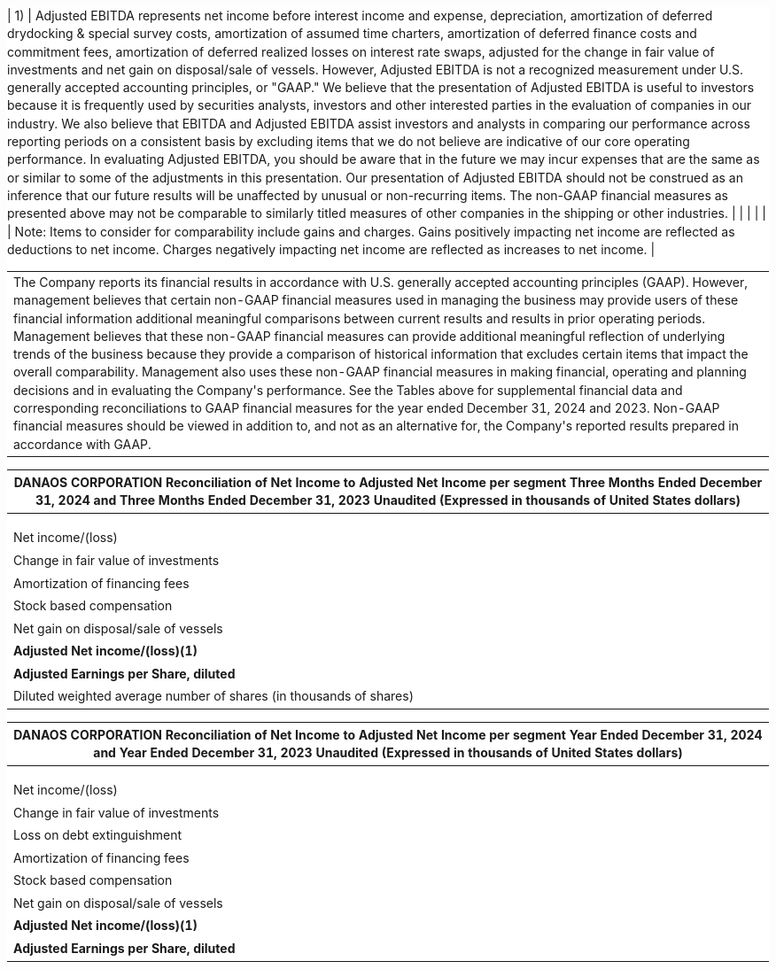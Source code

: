 | 1) | Adjusted EBITDA represents net income before interest income and expense, depreciation, amortization of deferred drydocking & special survey costs, amortization of assumed time charters, amortization of deferred finance costs and commitment fees, amortization of deferred realized losses on interest rate swaps, adjusted for the change in fair value of investments and net gain on disposal/sale of vessels. However, Adjusted EBITDA is not a recognized measurement under U.S. generally accepted accounting principles, or "GAAP." We believe that the presentation of Adjusted EBITDA is useful to investors because it is frequently used by securities analysts, investors and other interested parties in the evaluation of companies in our industry. We also believe that EBITDA and Adjusted EBITDA assist investors and analysts in comparing our performance across reporting periods on a consistent basis by excluding items that we do not believe are indicative of our core operating performance. In evaluating Adjusted EBITDA, you should be aware that in the future we may incur expenses that are the same as or similar to some of the adjustments in this presentation. Our presentation of Adjusted EBITDA should not be construed as an inference that our future results will be unaffected by unusual or non-recurring items. The non-GAAP financial measures as presented above may not be comparable to similarly titled measures of other companies in the shipping or other industries. |
|  |  |
|  | Note: Items to consider for comparability include gains and charges. Gains positively impacting net income are reflected as deductions to net income. Charges negatively impacting net income are reflected as increases to net income. |

|  |
| --- |
| The Company reports its financial results in accordance with U.S. generally accepted accounting principles (GAAP). However, management believes that certain non-GAAP financial measures used in managing the business may provide users of these financial information additional meaningful comparisons between current results and results in prior operating periods. Management believes that these non-GAAP financial measures can provide additional meaningful reflection of underlying trends of the business because they provide a comparison of historical information that excludes certain items that impact the overall comparability. Management also uses these non-GAAP financial measures in making financial, operating and planning decisions and in evaluating the Company's performance. See the Tables above for supplemental financial data and corresponding reconciliations to GAAP financial measures for the year ended December 31, 2024 and 2023. Non-GAAP financial measures should be viewed in addition to, and not as an alternative for, the Company's reported results prepared in accordance with GAAP. |

| **DANAOS CORPORATION**  **Reconciliation of Net Income to Adjusted Net Income per segment**  **Three Months Ended December 31, 2024 and Three Months Ended December 31, 2023**  **Unaudited**  **(Expressed in thousands of United States dollars)** |
| --- |
|  |  | **Three Months Ended** |  |  | **Three Months Ended** |
|  |  | **December 31, 2024** |  |  | **December 31, 2023** |
|  |  | **Container Vessels** |  | **Drybulk Vessels** |  | **Other** |  | **Total** |  |  | **Container Vessels** |  | **Drybulk Vessels** |  | **Other** |  | **Total** |
| Net income/(loss) |  | $121,985 |  | $1,740 |  | $(33,298) |  | $90,427 |  |  | $130,996 |  | $(1,851) |  | $20,776 |  | $149,921 |
| Change in fair value of investments |  | - |  | - |  | 35,574 |  | 35,574 |  |  | - |  | - |  | (20,762) |  | (20,762) |
| Amortization of financing fees |  | 757 |  | - |  | - |  | 757 |  |  | 466 |  | - |  | - |  | 466 |
| Stock based compensation |  | 7,636 |  | 560 |  |  |  | 8,196 |  |  | 6,120 |  | 220 |  | - |  | 6,340 |
| Net gain on disposal/sale of vessels |  | (1,681) |  | - |  | - |  | (1,681) |  |  | - |  | - |  | - |  | - |
| **Adjusted Net income/(loss)(1)** |  | **$128,697** |  | **$2,300** |  | **$2,276** |  | **$133,273** |  |  | **$137,582** |  | **$(1,631)** |  | **$14** |  | **$135,965** |
| **Adjusted Earnings per Share, diluted** |  |  |  |  |  |  |  | **$6.93** |  |  |  |  |  |  |  |  | **$6.99** |
| Diluted weighted average number of shares (in thousands of shares) |  | **19,220** |  |  |  |  | **19,461** |

| **DANAOS CORPORATION**  **Reconciliation of Net Income to Adjusted Net Income per segment**  **Year Ended December 31, 2024 and Year Ended December 31, 2023**  **Unaudited**  **(Expressed in thousands of United States dollars)** |
| --- |
|  |  | **Year Ended** |  |  | **Year Ended** |
|  |  | **December 31, 2024** |  |  | **December 31, 2023** |
|  |  | **Container Vessels** |  | **Drybulk Vessels** |  | **Other** |  | **Total** |  |  | **Container Vessels** |  | **Drybulk Vessels** |  | **Other** |  | **Total** |
| Net income/(loss) |  | $518,129 |  | $4,429 |  | $(17,485) |  | $505,073 |  |  | $563,279 |  | $(1,910) |  | $14,930 |  | $576,299 |
| Change in fair value of investments |  | - |  | - |  | 25,179 |  | 25,179 |  |  | - |  | - |  | (17,867) |  | (17,867) |
| Loss on debt extinguishment |  | - |  | - |  | - |  | - |  |  | 2,254 |  | - |  | - |  | 2,254 |
| Amortization of financing fees |  | 2,326 |  | - |  | - |  | 2,326 |  |  | 2,201 |  | - |  | - |  | 2,201 |
| Stock based compensation |  | 7,636 |  | 560 |  |  |  | 8,196 |  |  | 6,120 |  | 220 |  |  |  | 6,340 |
| Net gain on disposal/sale of vessels |  | (8,332) |  | - |  | - |  | (8,332) |  |  | (1,639) |  | - |  | - |  | (1,639) |
| **Adjusted Net income/(loss)(1)** |  | **$519,759** |  | **$4,989** |  | **$7,694** |  | **$532,442** |  |  | **$572,215** |  | **$(1,690)** |  | **$(2,937)** |  | **$567,588** |
| **Adjusted Earnings per Share, diluted** |  |  |  |  |  |  |  | **$27.47** |  |  |  |  |  |  |  |  | **$28.52** |